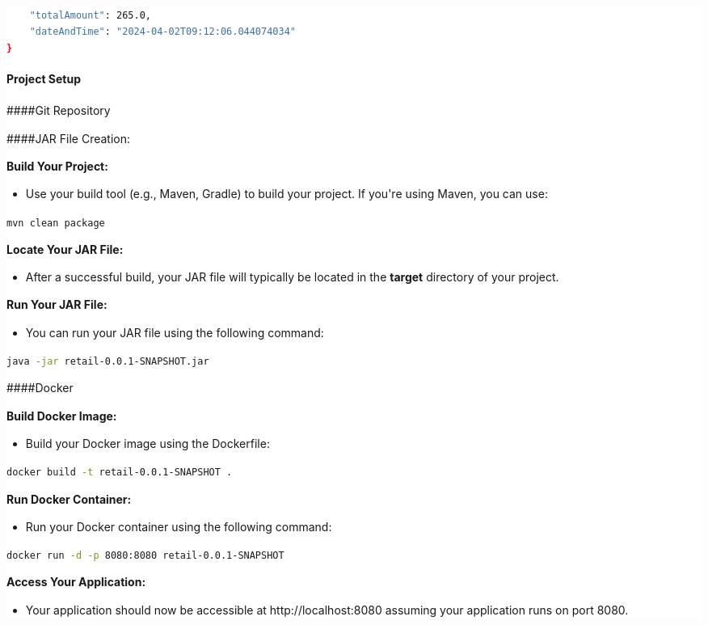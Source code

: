 ```bash
    "totalAmount": 265.0,
    "dateAndTime": "2024-04-02T09:12:06.044074034"
}
```


#### Project Setup

####Git Repository


####JAR File Creation:

**Build Your Project:**
- Use your build tool (e.g., Maven, Gradle) to build your project. If you're using Maven, you can use:

```bash
mvn clean package
```

**Locate Your JAR File:**

- After a successful build, your JAR file will typically be located in the **target** directory of your project.

**Run Your JAR File:**
- You can run your JAR file using the following command:

```bash
java -jar retail-0.0.1-SNAPSHOT.jar
```

####Docker 

**Build Docker Image:**
- Build your Docker image using the Dockerfile:

```bash
docker build -t retail-0.0.1-SNAPSHOT .
```

**Run Docker Container:**
- Run your Docker container using the following command:

```bash
docker run -d -p 8080:8080 retail-0.0.1-SNAPSHOT
```

**Access Your Application:**
- Your application should now be accessible at http://localhost:8080 assuming your application runs on port 8080.
